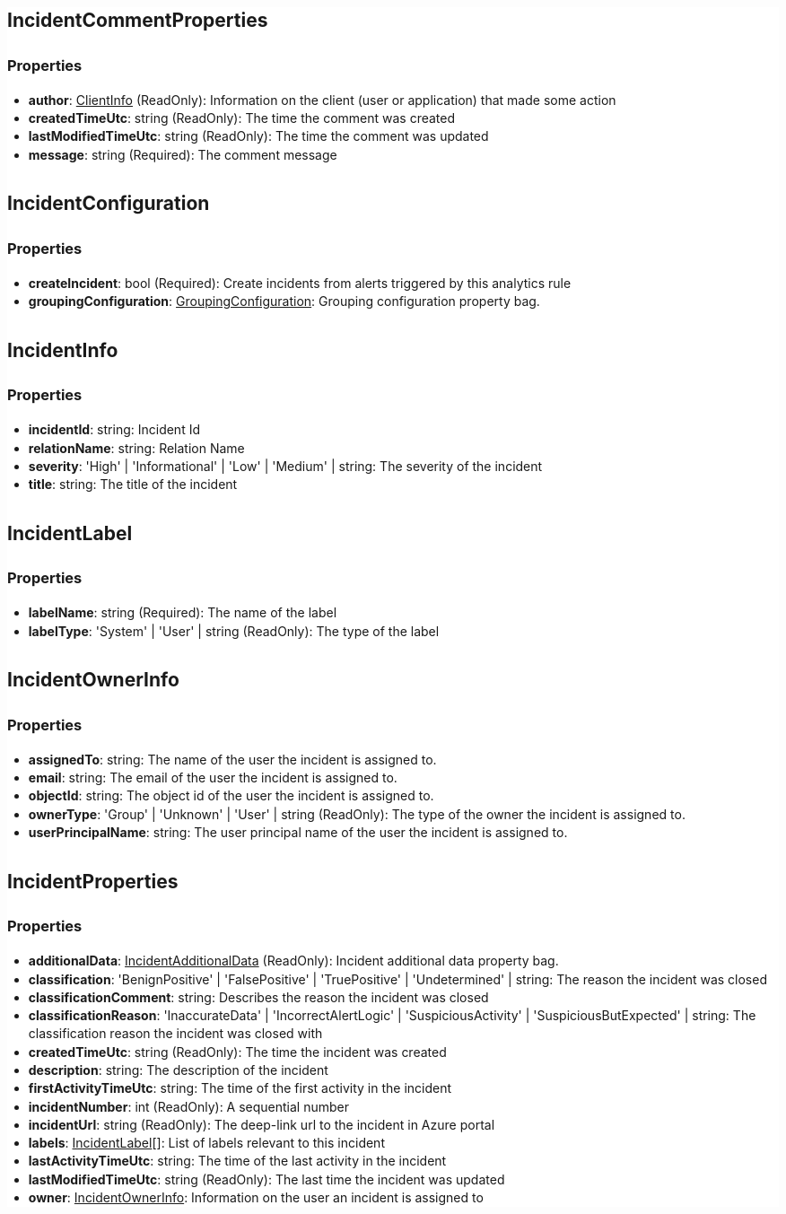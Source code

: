 ## IncidentCommentProperties
### Properties
* **author**: [ClientInfo](#clientinfo) (ReadOnly): Information on the client (user or application) that made some action
* **createdTimeUtc**: string (ReadOnly): The time the comment was created
* **lastModifiedTimeUtc**: string (ReadOnly): The time the comment was updated
* **message**: string (Required): The comment message

## IncidentConfiguration
### Properties
* **createIncident**: bool (Required): Create incidents from alerts triggered by this analytics rule
* **groupingConfiguration**: [GroupingConfiguration](#groupingconfiguration): Grouping configuration property bag.

## IncidentInfo
### Properties
* **incidentId**: string: Incident Id
* **relationName**: string: Relation Name
* **severity**: 'High' | 'Informational' | 'Low' | 'Medium' | string: The severity of the incident
* **title**: string: The title of the incident

## IncidentLabel
### Properties
* **labelName**: string (Required): The name of the label
* **labelType**: 'System' | 'User' | string (ReadOnly): The type of the label

## IncidentOwnerInfo
### Properties
* **assignedTo**: string: The name of the user the incident is assigned to.
* **email**: string: The email of the user the incident is assigned to.
* **objectId**: string: The object id of the user the incident is assigned to.
* **ownerType**: 'Group' | 'Unknown' | 'User' | string (ReadOnly): The type of the owner the incident is assigned to.
* **userPrincipalName**: string: The user principal name of the user the incident is assigned to.

## IncidentProperties
### Properties
* **additionalData**: [IncidentAdditionalData](#incidentadditionaldata) (ReadOnly): Incident additional data property bag.
* **classification**: 'BenignPositive' | 'FalsePositive' | 'TruePositive' | 'Undetermined' | string: The reason the incident was closed
* **classificationComment**: string: Describes the reason the incident was closed
* **classificationReason**: 'InaccurateData' | 'IncorrectAlertLogic' | 'SuspiciousActivity' | 'SuspiciousButExpected' | string: The classification reason the incident was closed with
* **createdTimeUtc**: string (ReadOnly): The time the incident was created
* **description**: string: The description of the incident
* **firstActivityTimeUtc**: string: The time of the first activity in the incident
* **incidentNumber**: int (ReadOnly): A sequential number
* **incidentUrl**: string (ReadOnly): The deep-link url to the incident in Azure portal
* **labels**: [IncidentLabel](#incidentlabel)[]: List of labels relevant to this incident
* **lastActivityTimeUtc**: string: The time of the last activity in the incident
* **lastModifiedTimeUtc**: string (ReadOnly): The last time the incident was updated
* **owner**: [IncidentOwnerInfo](#incidentownerinfo): Information on the user an incident is assigned to